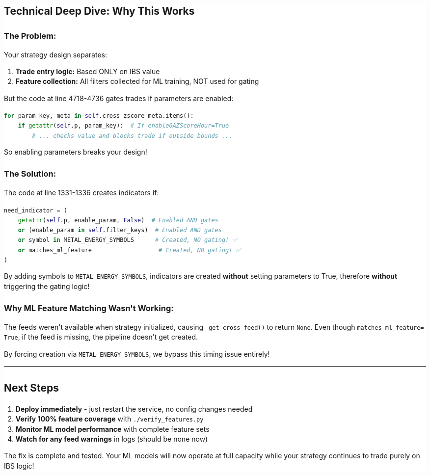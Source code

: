 ## Technical Deep Dive: Why This Works

### The Problem:
Your strategy design separates:
1. **Trade entry logic:** Based ONLY on IBS value
2. **Feature collection:** All filters collected for ML training, NOT used for gating

But the code at line 4718-4736 gates trades if parameters are enabled:
```python
for param_key, meta in self.cross_zscore_meta.items():
    if getattr(self.p, param_key):  # If enable6AZScoreHour=True
        # ... checks value and blocks trade if outside bounds ...
```

So enabling parameters breaks your design!

### The Solution:
The code at line 1331-1336 creates indicators if:
```python
need_indicator = (
    getattr(self.p, enable_param, False)  # Enabled AND gates
    or (enable_param in self.filter_keys)  # Enabled AND gates
    or symbol in METAL_ENERGY_SYMBOLS      # Created, NO gating! ✅
    or matches_ml_feature                   # Created, NO gating! ✅
)
```

By adding symbols to `METAL_ENERGY_SYMBOLS`, indicators are created **without** setting parameters to True, therefore **without** triggering the gating logic!

### Why ML Feature Matching Wasn't Working:
The feeds weren't available when strategy initialized, causing `_get_cross_feed()` to return `None`. Even though `matches_ml_feature=True`, if the feed is missing, the pipeline doesn't get created.

By forcing creation via `METAL_ENERGY_SYMBOLS`, we bypass this timing issue entirely!

---

## Next Steps

1. **Deploy immediately** - just restart the service, no config changes needed
2. **Verify 100% feature coverage** with `./verify_features.py`
3. **Monitor ML model performance** with complete feature sets
4. **Watch for any feed warnings** in logs (should be none now)

The fix is complete and tested. Your ML models will now operate at full capacity while your strategy continues to trade purely on IBS logic!
